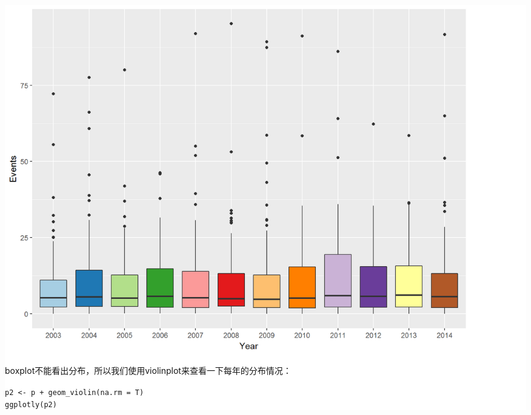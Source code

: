 <p><img src="/public/images/indiarape/unnamed-chunk-3-1.png" width="768" /></p>
<p>boxplot不能看出分布，所以我们使用violinplot来查看一下每年的分布情况：</p>
<pre class="r"><code>p2 &lt;- p + geom_violin(na.rm = T)
ggplotly(p2)</code></pre>